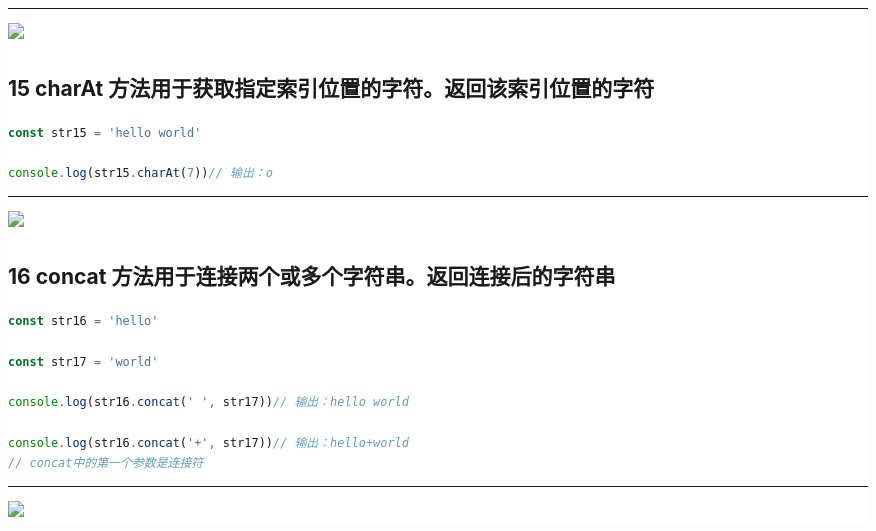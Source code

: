___

![](https://img-blog.csdnimg.cn/direct/03a62603218d4ce1aed3f57e88122def.png)

## 15 charAt 方法用于获取指定索引位置的字符。返回该索引位置的字符

```javascript
const str15 = 'hello world'

console.log(str15.charAt(7))// 输出：o
```

___

![](https://img-blog.csdnimg.cn/direct/e56cd4407c53430384de120985ab42b7.png)

## 16 concat 方法用于连接两个或多个字符串。返回连接后的字符串

```javascript
const str16 = 'hello'

const str17 = 'world'

console.log(str16.concat(' ', str17))// 输出：hello world

console.log(str16.concat('+', str17))// 输出：hello+world
// concat中的第一个参数是连接符
```

___

![](https://img-blog.csdnimg.cn/direct/fa15e22f22c04bebbc41f8f7204dee5f.png)